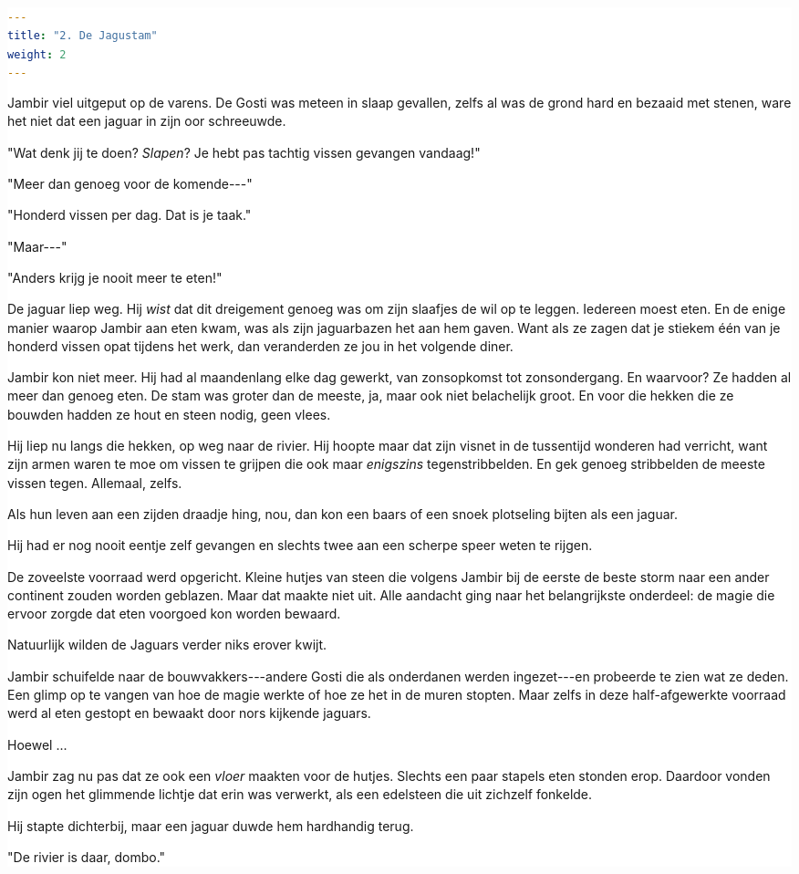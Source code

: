 ```yaml
---
title: "2. De Jagustam"
weight: 2
---
```


Jambir viel uitgeput op de varens. De Gosti was meteen in slaap gevallen, zelfs al was de grond hard en bezaaid met stenen, ware het niet dat een jaguar in zijn oor schreeuwde.

"Wat denk jij te doen? _Slapen_? Je hebt pas tachtig vissen gevangen vandaag!"

"Meer dan genoeg voor de komende---"

"Honderd vissen per dag. Dat is je taak."

"Maar---"

"Anders krijg je nooit meer te eten!" 

De jaguar liep weg. Hij _wist_ dat dit dreigement genoeg was om zijn slaafjes de wil op te leggen. Iedereen moest eten. En de enige manier waarop Jambir aan eten kwam, was als zijn jaguarbazen het aan hem gaven. Want als ze zagen dat je stiekem één van je honderd vissen opat tijdens het werk, dan veranderden ze jou in het volgende diner.

Jambir kon niet meer. Hij had al maandenlang elke dag gewerkt, van zonsopkomst tot zonsondergang. En waarvoor? Ze hadden al meer dan genoeg eten. De stam was groter dan de meeste, ja, maar ook niet belachelijk groot. En voor die hekken die ze bouwden hadden ze hout en steen nodig, geen vlees.

Hij liep nu langs die hekken, op weg naar de rivier. Hij hoopte maar dat zijn visnet in de tussentijd wonderen had verricht, want zijn armen waren te moe om vissen te grijpen die ook maar _enigszins_ tegenstribbelden. En gek genoeg stribbelden de meeste vissen tegen. Allemaal, zelfs. 

Als hun leven aan een zijden draadje hing, nou, dan kon een baars of een snoek plotseling bijten als een jaguar.

Hij had er nog nooit eentje zelf gevangen en slechts twee aan een scherpe speer weten te rijgen.

De zoveelste voorraad werd opgericht. Kleine hutjes van steen die volgens Jambir bij de eerste de beste storm naar een ander continent zouden worden geblazen. Maar dat maakte niet uit. Alle aandacht ging naar het belangrijkste onderdeel: de magie die ervoor zorgde dat eten voorgoed kon worden bewaard.

Natuurlijk wilden de Jaguars verder niks erover kwijt. 

Jambir schuifelde naar de bouwvakkers---andere Gosti die als onderdanen werden ingezet---en probeerde te zien wat ze deden. Een glimp op te vangen van hoe de magie werkte of hoe ze het in de muren stopten. Maar zelfs in deze half-afgewerkte voorraad werd al eten gestopt en bewaakt door nors kijkende jaguars.

Hoewel ...

Jambir zag nu pas dat ze ook een _vloer_ maakten voor de hutjes. Slechts een paar stapels eten stonden erop. Daardoor vonden zijn ogen het glimmende lichtje dat erin was verwerkt, als een edelsteen die uit zichzelf fonkelde.

Hij stapte dichterbij, maar een jaguar duwde hem hardhandig terug. 

"De rivier is daar, dombo."
